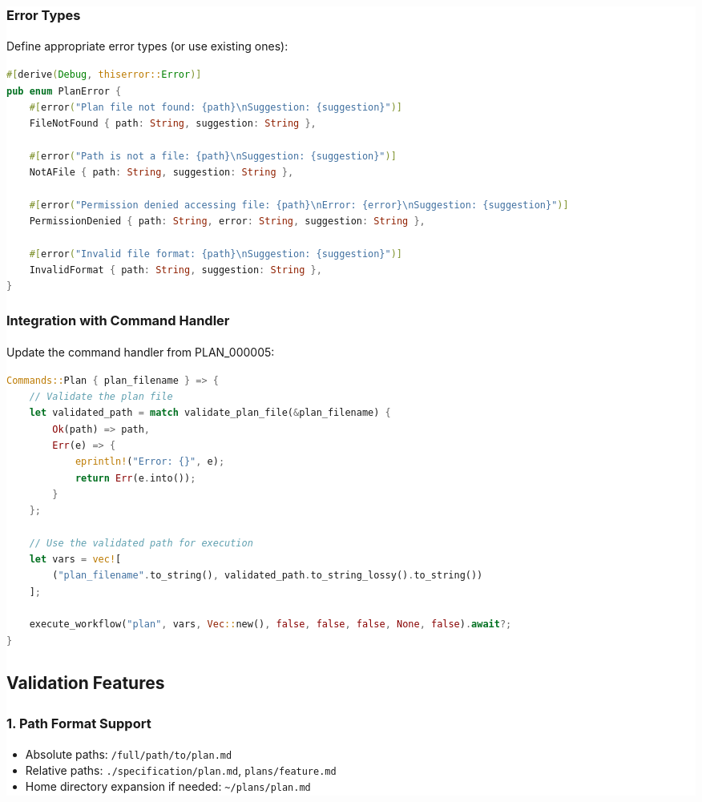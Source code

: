 ### Error Types

Define appropriate error types (or use existing ones):

```rust
#[derive(Debug, thiserror::Error)]
pub enum PlanError {
    #[error("Plan file not found: {path}\nSuggestion: {suggestion}")]
    FileNotFound { path: String, suggestion: String },
    
    #[error("Path is not a file: {path}\nSuggestion: {suggestion}")]
    NotAFile { path: String, suggestion: String },
    
    #[error("Permission denied accessing file: {path}\nError: {error}\nSuggestion: {suggestion}")]
    PermissionDenied { path: String, error: String, suggestion: String },
    
    #[error("Invalid file format: {path}\nSuggestion: {suggestion}")]
    InvalidFormat { path: String, suggestion: String },
}
```

### Integration with Command Handler

Update the command handler from PLAN_000005:

```rust
Commands::Plan { plan_filename } => {
    // Validate the plan file
    let validated_path = match validate_plan_file(&plan_filename) {
        Ok(path) => path,
        Err(e) => {
            eprintln!("Error: {}", e);
            return Err(e.into());
        }
    };
    
    // Use the validated path for execution
    let vars = vec![
        ("plan_filename".to_string(), validated_path.to_string_lossy().to_string())
    ];
    
    execute_workflow("plan", vars, Vec::new(), false, false, false, None, false).await?;
}
```

## Validation Features

### 1. Path Format Support
- Absolute paths: `/full/path/to/plan.md`
- Relative paths: `./specification/plan.md`, `plans/feature.md`
- Home directory expansion if needed: `~/plans/plan.md`
